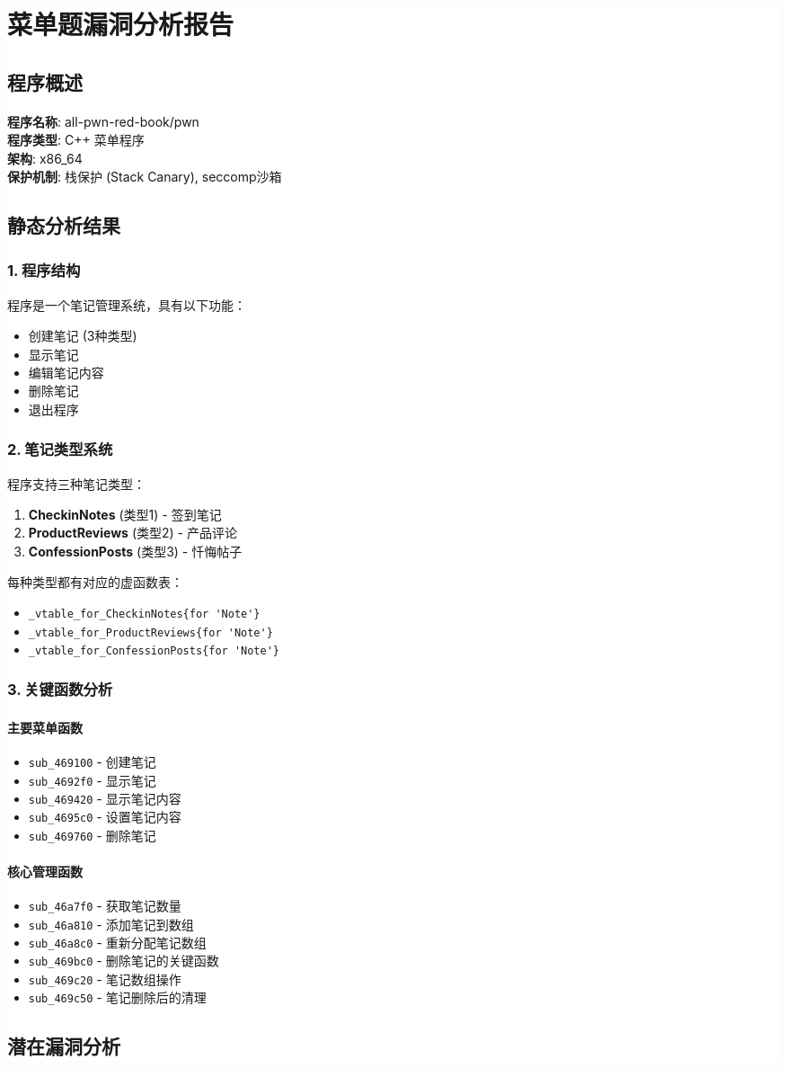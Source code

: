 # 菜单题漏洞分析报告

## 程序概述

**程序名称**: all-pwn-red-book/pwn  
**程序类型**: C++ 菜单程序  
**架构**: x86_64  
**保护机制**: 栈保护 (Stack Canary), seccomp沙箱  

## 静态分析结果

### 1. 程序结构

程序是一个笔记管理系统，具有以下功能：
- 创建笔记 (3种类型)
- 显示笔记
- 编辑笔记内容
- 删除笔记
- 退出程序

### 2. 笔记类型系统

程序支持三种笔记类型：
1. **CheckinNotes** (类型1) - 签到笔记
2. **ProductReviews** (类型2) - 产品评论
3. **ConfessionPosts** (类型3) - 忏悔帖子

每种类型都有对应的虚函数表：
- `_vtable_for_CheckinNotes{for 'Note'}`
- `_vtable_for_ProductReviews{for 'Note'}`
- `_vtable_for_ConfessionPosts{for 'Note'}`

### 3. 关键函数分析

#### 主要菜单函数
- `sub_469100` - 创建笔记
- `sub_4692f0` - 显示笔记
- `sub_469420` - 显示笔记内容
- `sub_4695c0` - 设置笔记内容
- `sub_469760` - 删除笔记

#### 核心管理函数
- `sub_46a7f0` - 获取笔记数量
- `sub_46a810` - 添加笔记到数组
- `sub_46a8c0` - 重新分配笔记数组
- `sub_469bc0` - 删除笔记的关键函数
- `sub_469c20` - 笔记数组操作
- `sub_469c50` - 笔记删除后的清理

## 潜在漏洞分析
